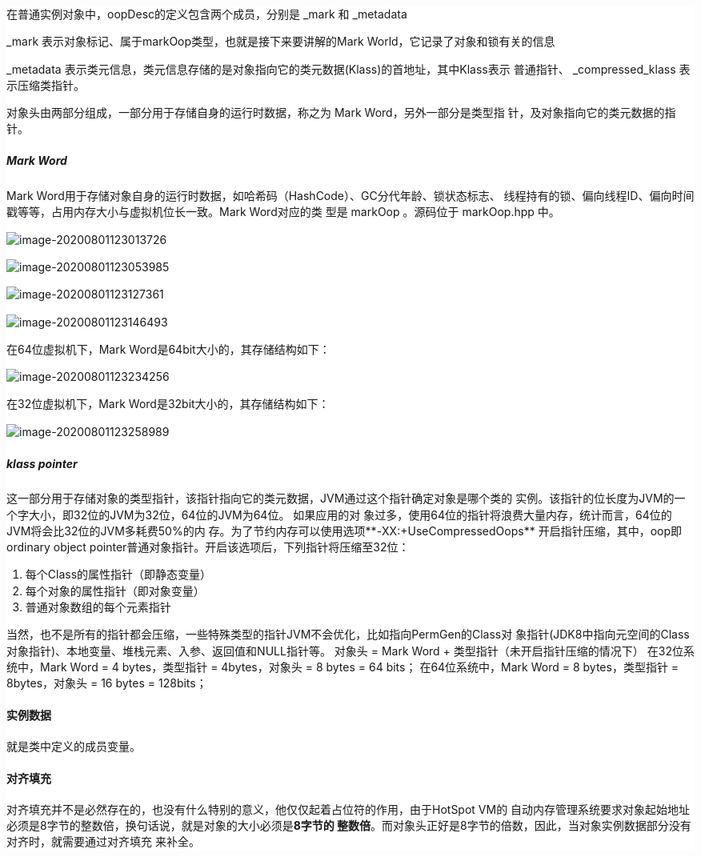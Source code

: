 在普通实例对象中，oopDesc的定义包含两个成员，分别是 _mark 和 _metadata

_mark 表示对象标记、属于markOop类型，也就是接下来要讲解的Mark World，它记录了对象和锁有关的信息

_metadata 表示类元信息，类元信息存储的是对象指向它的类元数据(Klass)的首地址，其中Klass表示 普通指针、 _compressed_klass 表示压缩类指针。

对象头由两部分组成，一部分用于存储自身的运行时数据，称之为 Mark Word，另外一部分是类型指 针，及对象指向它的类元数据的指针。



##### Mark Word 

Mark Word用于存储对象自身的运行时数据，如哈希码（HashCode）、GC分代年龄、锁状态标志、 线程持有的锁、偏向线程ID、偏向时间戳等等，占用内存大小与虚拟机位长一致。Mark Word对应的类 型是 markOop 。源码位于 markOop.hpp 中。

![image-20200801123013726](https://github.com/wind0926/JAVA2020/blob/master/JUC/Java并发/图片/41.png)

![image-20200801123053985](https://github.com/wind0926/JAVA2020/blob/master/JUC/Java并发/图片/42.png)

![image-20200801123127361](https://github.com/wind0926/JAVA2020/blob/master/JUC/Java并发/图片/43.png)



![image-20200801123146493](https://github.com/wind0926/JAVA2020/blob/master/JUC/Java并发/图片/44.png)

在64位虚拟机下，Mark Word是64bit大小的，其存储结构如下：

![image-20200801123234256](https://github.com/wind0926/JAVA2020/blob/master/JUC/Java并发/图片/45.png)

在32位虚拟机下，Mark Word是32bit大小的，其存储结构如下：

![image-20200801123258989](https://github.com/wind0926/JAVA2020/blob/master/JUC/Java并发/图片/46.png)

##### klass pointer 

这一部分用于存储对象的类型指针，该指针指向它的类元数据，JVM通过这个指针确定对象是哪个类的 实例。该指针的位长度为JVM的一个字大小，即32位的JVM为32位，64位的JVM为64位。 如果应用的对 象过多，使用64位的指针将浪费大量内存，统计而言，64位的JVM将会比32位的JVM多耗费50%的内 存。为了节约内存可以使用选项**-XX:+UseCompressedOops** 开启指针压缩，其中，oop即ordinary object pointer普通对象指针。开启该选项后，下列指针将压缩至32位： 

1. 每个Class的属性指针（即静态变量）
2.   每个对象的属性指针（即对象变量） 
3. 普通对象数组的每个元素指针
   

当然，也不是所有的指针都会压缩，一些特殊类型的指针JVM不会优化，比如指向PermGen的Class对 象指针(JDK8中指向元空间的Class对象指针)、本地变量、堆栈元素、入参、返回值和NULL指针等。   对象头 = Mark Word + 类型指针（未开启指针压缩的情况下）
在32位系统中，Mark Word = 4 bytes，类型指针 = 4bytes，对象头 = 8 bytes = 64 bits；
在64位系统中，Mark Word = 8 bytes，类型指针 = 8bytes，对象头 = 16 bytes = 128bits；



####  实例数据 

就是类中定义的成员变量。



####  对齐填充 

对齐填充并不是必然存在的，也没有什么特别的意义，他仅仅起着占位符的作用，由于HotSpot VM的 自动内存管理系统要求对象起始地址必须是8字节的整数倍，换句话说，就是对象的大小必须是**8字节的 整数倍**。而对象头正好是8字节的倍数，因此，当对象实例数据部分没有对齐时，就需要通过对齐填充 来补全。
